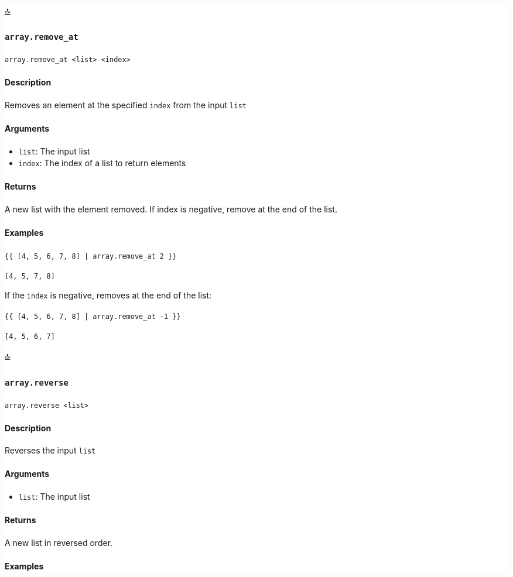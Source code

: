 [:top:](#builtins)
### `array.remove_at`

```
array.remove_at <list> <index>
```

#### Description

Removes an element at the specified `index` from the input `list`

#### Arguments

- `list`: The input list
- `index`: The index of a list to return elements

#### Returns

A new list with the element removed. If index is negative, remove at the end of the list.

#### Examples

```scriban-html
{{ [4, 5, 6, 7, 8] | array.remove_at 2 }}
```
```html
[4, 5, 7, 8]
```
If the `index` is negative, removes at the end of the list:
```scriban-html
{{ [4, 5, 6, 7, 8] | array.remove_at -1 }}
```
```html
[4, 5, 6, 7]
```

[:top:](#builtins)
### `array.reverse`

```
array.reverse <list>
```

#### Description

Reverses the input `list`

#### Arguments

- `list`: The input list

#### Returns

A new list in reversed order.

#### Examples
